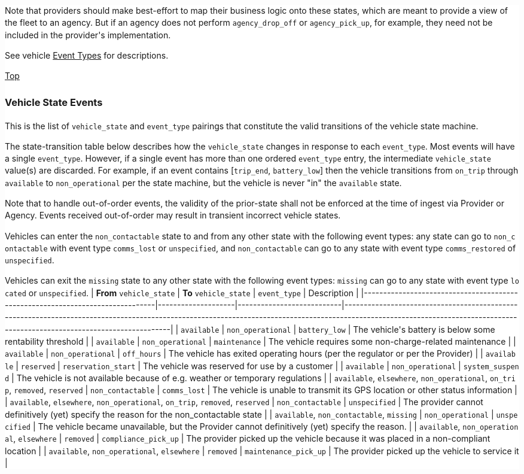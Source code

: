 Note that providers should make best-effort to map their business logic onto these states, which are meant to provide a view of the fleet to an agency.  But if an agency does not perform `agency_drop_off` or `agency_pick_up`, for example, they need not be included in the provider's implementation.

See vehicle [Event Types][vehicle-events] for descriptions.

[Top][toc]

### Vehicle State Events

This is the list of `vehicle_state` and `event_type` pairings that constitute the valid transitions of the vehicle state machine.

The state-transition table below describes how the `vehicle_state` changes in response to each `event_type`.  Most events will have a single `event_type`.  However, if a single event has more than one ordered `event_type` entry, the intermediate `vehicle_state` value(s) are discarded.  For example, if an event contains [`trip_end`, `battery_low`] then the vehicle transitions from `on_trip` through `available` to `non_operational` per the state machine, but the vehicle is never "in" the `available` state.  

Note that to handle out-of-order events, the validity of the prior-state shall not be enforced at the time of ingest via Provider or Agency.  Events received out-of-order may result in transient incorrect vehicle states.

Vehicles can enter the `non_contactable` state to and from any other state with the following event types: any state can go to `non_contactable` with event type `comms_lost` or `unspecified`, and `non_contactable` can go to any state with event type `comms_restored` of `unspecified`.

Vehicles can exit the `missing` state to any other state with the following event types: `missing` can go to any state with event type `located` or `unspecified`.
| **From** `vehicle_state`                                                          | **To** `vehicle_state` | `event_type`              | Description                                                                                                                                                                                                                 |
|-------------------------------------------------------------------------------|--------------------|---------------------------|-----------------------------------------------------------------------------------------------------------------------------------------------------------------------------------------------------------------------------|
| `available`                                                                   | `non_operational`  | `battery_low`             | The vehicle's battery is below some rentability threshold                                                                                                                                                                   |
| `available`                                                                   | `non_operational`  | `maintenance`             | The vehicle requires some non-charge-related maintenance                                                                                                                                                                    |
| `available`                                                                   | `non_operational`  | `off_hours`               | The vehicle has exited operating hours (per the regulator or per the Provider)                                                                                                                                              |
| `available`                                                                   | `reserved`         | `reservation_start`       | The vehicle was reserved for use by a customer                                                                                                                                                                              |
| `available`                                                                   | `non_operational`  | `system_suspend`          | The vehicle is not available because of e.g. weather or temporary regulations                                                                                                                                               |
| `available`, `elsewhere`, `non_operational`, `on_trip`, `removed`, `reserved` | `non_contactable`  | `comms_lost`              | The vehicle is unable to transmit its GPS location or other status information                                                                                                                                              |
| `available`, `elsewhere`, `non_operational`, `on_trip`, `removed`, `reserved` | `non_contactable`  | `unspecified`             | The provider cannot definitively (yet) specify the reason for the non_contactable state                                                                                                                                     |
| `available`, `non_contactable`, `missing`                                     | `non_operational`  | `unspecified`             | The vehicle became unavailable, but the Provider cannot definitively (yet) specify the reason.                                                                                                                              |
| `available`, `non_operational`, `elsewhere`                                   | `removed`          | `compliance_pick_up`      | The provider picked up the vehicle because it was placed in a non-compliant location                                                                                                                                        |
| `available`, `non_operational`, `elsewhere`                                   | `removed`          | `maintenance_pick_up`     | The provider picked up the vehicle to service it                                                                                                                                                                            |

[home]: /README.md
[modes]: /modes/README.md
[toc]: #table-of-contents
[vehicle-states]: /modes/vehicle_states.md
[vehicle-events]: /modes/event_types.md